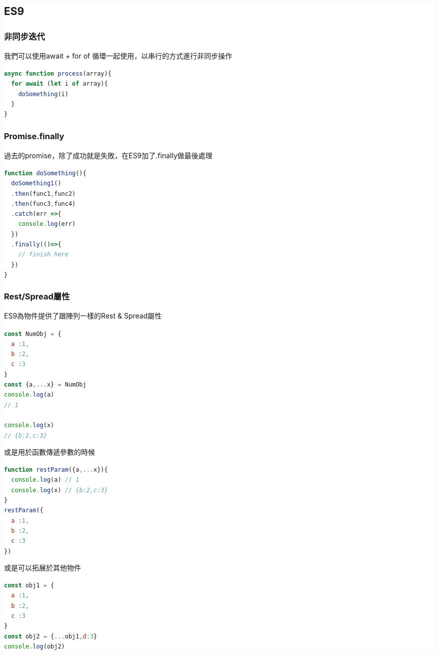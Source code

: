## ES9
### 非同步迭代
我們可以使用await + for of 循環一起使用，以串行的方式進行非同步操作
```javascript
async function process(array){
  for await (let i of array){
    doSomething(i)
  }
}
```

### Promise.finally
過去的promise，除了成功就是失敗，在ES9加了.finally做最後處理
```javascript
function doSomething(){
  doSomething1()
  .then(func1,func2)
  .then(func3,func4)
  .catch(err =>{
    console.log(err)
  })
  .finally(()=>{
    // finish here
  })
}
```

### Rest/Spread屬性
ES9為物件提供了跟陣列一樣的Rest & Spread屬性
```javascript
const NumObj = {
  a :1,
  b :2,
  c :3
}
const {a,...x} = NumObj
console.log(a)
// 1

console.log(x)
// {b:2,c:3}
```
或是用於函數傳遞參數的時候
```javascript
function restParam({a,...x}){
  console.log(a) // 1
  console.log(x) // {b:2,c:3}
}
restParam({
  a :1,
  b :2,
  c :3
})
```
或是可以拓展於其他物件
```javascript
const obj1 = {
  a :1,
  b :2,
  c :3
}
const obj2 = {...obj1,d:3}
console.log(obj2)
```